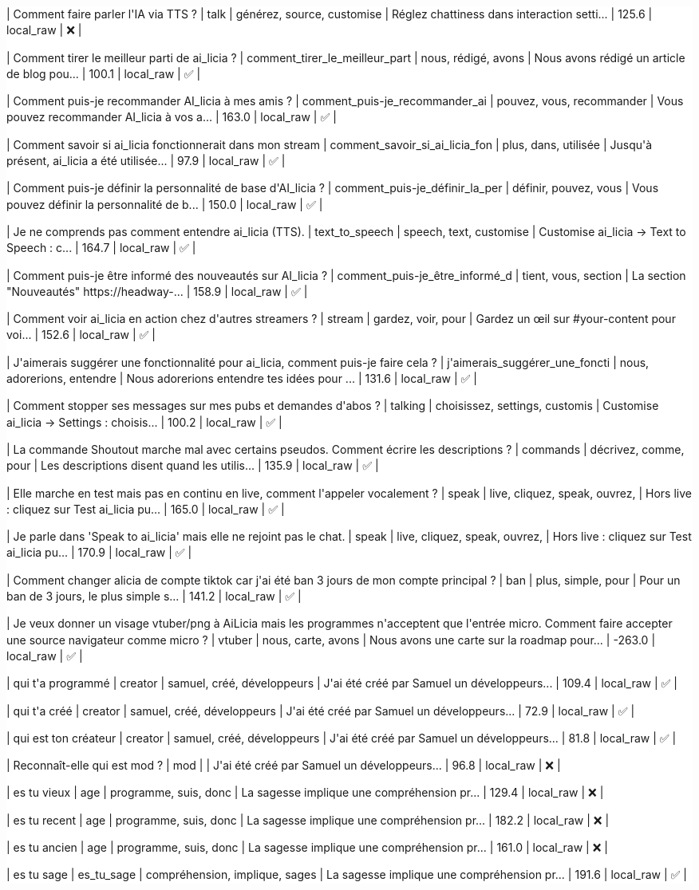 | Comment faire parler l'IA via TTS ? | talk | générez, source, customise | Réglez chattiness dans interaction setti... | 125.6 | local_raw | ❌ |

| Comment tirer le meilleur parti de ai_licia ? | comment_tirer_le_meilleur_part | nous, rédigé, avons | Nous avons rédigé un article de blog pou... | 100.1 | local_raw | ✅ |

| Comment puis-je recommander AI_licia à mes amis ? | comment_puis-je_recommander_ai | pouvez, vous, recommander | Vous pouvez recommander AI_licia à vos a... | 163.0 | local_raw | ✅ |

| Comment savoir si ai_licia fonctionnerait dans mon stream | comment_savoir_si_ai_licia_fon | plus, dans, utilisée | Jusqu'à présent, ai_licia a été utilisée... | 97.9 | local_raw | ✅ |

| Comment puis-je définir la personnalité de base d'AI_licia ? | comment_puis-je_définir_la_per | définir, pouvez, vous | Vous pouvez définir la personnalité de b... | 150.0 | local_raw | ✅ |

| Je ne comprends pas comment entendre ai_licia (TTS). | text_to_speech | speech, text, customise | Customise ai_licia -> Text to Speech : c... | 164.7 | local_raw | ✅ |

| Comment puis-je être informé des nouveautés sur AI_licia ? | comment_puis-je_être_informé_d | tient, vous, section | La section "Nouveautés" https://headway-... | 158.9 | local_raw | ✅ |

| Comment voir ai_licia en action chez d'autres streamers ? | stream | gardez, voir, pour | Gardez un œil sur #your-content pour voi... | 152.6 | local_raw | ✅ |

| J'aimerais suggérer une fonctionnalité pour ai_licia, comment puis-je faire cela ? | j'aimerais_suggérer_une_foncti | nous, adorerions, entendre | Nous adorerions entendre tes idées pour ... | 131.6 | local_raw | ✅ |

| Comment stopper ses messages sur mes pubs et demandes d'abos ? | talking | choisissez, settings, customis | Customise ai_licia -> Settings : choisis... | 100.2 | local_raw | ✅ |

| La commande Shoutout marche mal avec certains pseudos. Comment écrire les descriptions ? | commands | décrivez, comme, pour | Les descriptions disent quand les utilis... | 135.9 | local_raw | ✅ |

| Elle marche en test mais pas en continu en live, comment l'appeler vocalement ? | speak | live, cliquez, speak, ouvrez,  | Hors live : cliquez sur Test ai_licia pu... | 165.0 | local_raw | ✅ |

| Je parle dans 'Speak to ai_licia' mais elle ne rejoint pas le chat. | speak | live, cliquez, speak, ouvrez,  | Hors live : cliquez sur Test ai_licia pu... | 170.9 | local_raw | ✅ |

| Comment changer alicia de compte tiktok car j'ai été ban 3 jours de mon compte principal ? | ban | plus, simple, pour | Pour un ban de 3 jours, le plus simple s... | 141.2 | local_raw | ✅ |

| Je veux donner un visage vtuber/png à AiLicia mais les programmes n'acceptent que l'entrée micro. Comment faire accepter une source navigateur comme micro ? | vtuber | nous, carte, avons | Nous avons une carte sur la roadmap pour... | -263.0 | local_raw | ✅ |

| qui t'a programmé | creator | samuel, créé, développeurs | J'ai été créé par Samuel un développeurs... | 109.4 | local_raw | ✅ |

| qui t'a créé | creator | samuel, créé, développeurs | J'ai été créé par Samuel un développeurs... | 72.9 | local_raw | ✅ |

| qui est ton créateur | creator | samuel, créé, développeurs | J'ai été créé par Samuel un développeurs... | 81.8 | local_raw | ✅ |

| Reconnaît-elle qui est mod ? | mod |  | J'ai été créé par Samuel un développeurs... | 96.8 | local_raw | ❌ |

| es tu vieux | age | programme, suis, donc | La sagesse implique une compréhension pr... | 129.4 | local_raw | ❌ |

| es tu recent | age | programme, suis, donc | La sagesse implique une compréhension pr... | 182.2 | local_raw | ❌ |

| es tu ancien | age | programme, suis, donc | La sagesse implique une compréhension pr... | 161.0 | local_raw | ❌ |

| es tu sage | es_tu_sage | compréhension, implique, sages | La sagesse implique une compréhension pr... | 191.6 | local_raw | ✅ |
